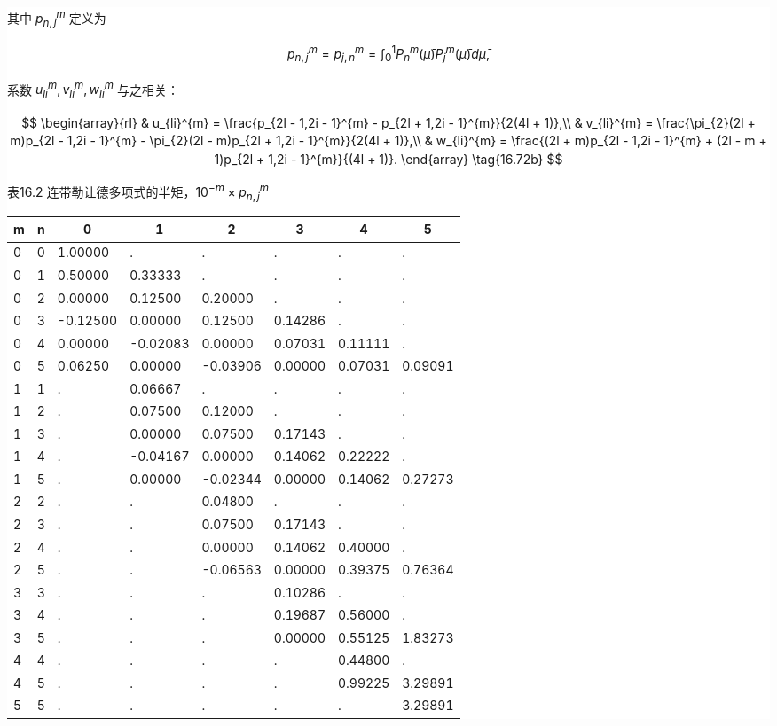 其中 $p_{n,j}^{m}$ 定义为

$$
p_{n,j}^m = p_{j,n}^m = \int_0^1 P_n^m (\bar{\mu})P_j^m (\bar{\mu})d\bar{\mu}, \tag{16.71}
$$

系数 $u_{li}^{m},v_{li}^{m},w_{li}^{m}$ 与之相关：

$$
\begin{array}{rl} & u_{li}^{m} = \frac{p_{2l - 1,2i - 1}^{m} - p_{2l + 1,2i - 1}^{m}}{2(4l + 1)},\\ & v_{li}^{m} = \frac{\pi_{2}(2l + m)p_{2l - 1,2i - 1}^{m} - \pi_{2}(2l - m)p_{2l + 1,2i - 1}^{m}}{2(4l + 1)},\\ & w_{li}^{m} = \frac{(2l + m)p_{2l - 1,2i - 1}^{m} + (2l - m + 1)p_{2l + 1,2i - 1}^{m}}{(4l + 1)}. \end{array} \tag{16.72b}
$$

表16.2 连带勒让德多项式的半矩，$10^{-m}\times p_{n,j}^{m}$

| m | n | 0 | 1 | 2 | 3 | 4 | 5 |
|---|---|---|---|---|---|---|---|
| 0 | 0 | 1.00000 | . | . | . | . | . |
| 0 | 1 | 0.50000 | 0.33333 | . | . | . | . |
| 0 | 2 | 0.00000 | 0.12500 | 0.20000 | . | . | . |
| 0 | 3 | -0.12500 | 0.00000 | 0.12500 | 0.14286 | . | . |
| 0 | 4 | 0.00000 | -0.02083 | 0.00000 | 0.07031 | 0.11111 | . |
| 0 | 5 | 0.06250 | 0.00000 | -0.03906 | 0.00000 | 0.07031 | 0.09091 |
| 1 | 1 | . | 0.06667 | . | . | . | . |
| 1 | 2 | . | 0.07500 | 0.12000 | . | . | . |
| 1 | 3 | . | 0.00000 | 0.07500 | 0.17143 | . | . |
| 1 | 4 | . | -0.04167 | 0.00000 | 0.14062 | 0.22222 | . |
| 1 | 5 | . | 0.00000 | -0.02344 | 0.00000 | 0.14062 | 0.27273 |
| 2 | 2 | . | . | 0.04800 | . | . | . |
| 2 | 3 | . | . | 0.07500 | 0.17143 | . | . |
| 2 | 4 | . | . | 0.00000 | 0.14062 | 0.40000 | . |
| 2 | 5 | . | . | -0.06563 | 0.00000 | 0.39375 | 0.76364 |
| 3 | 3 | . | . | . | 0.10286 | . | . |
| 3 | 4 | . | . | . | 0.19687 | 0.56000 | . |
| 3 | 5 | . | . | . | 0.00000 | 0.55125 | 1.83273 |
| 4 | 4 | . | . | . | . | 0.44800 | . |
| 4 | 5 | . | . | . | . | 0.99225 | 3.29891 |
| 5 | 5 | . | . | . | . | . | 3.29891 |
